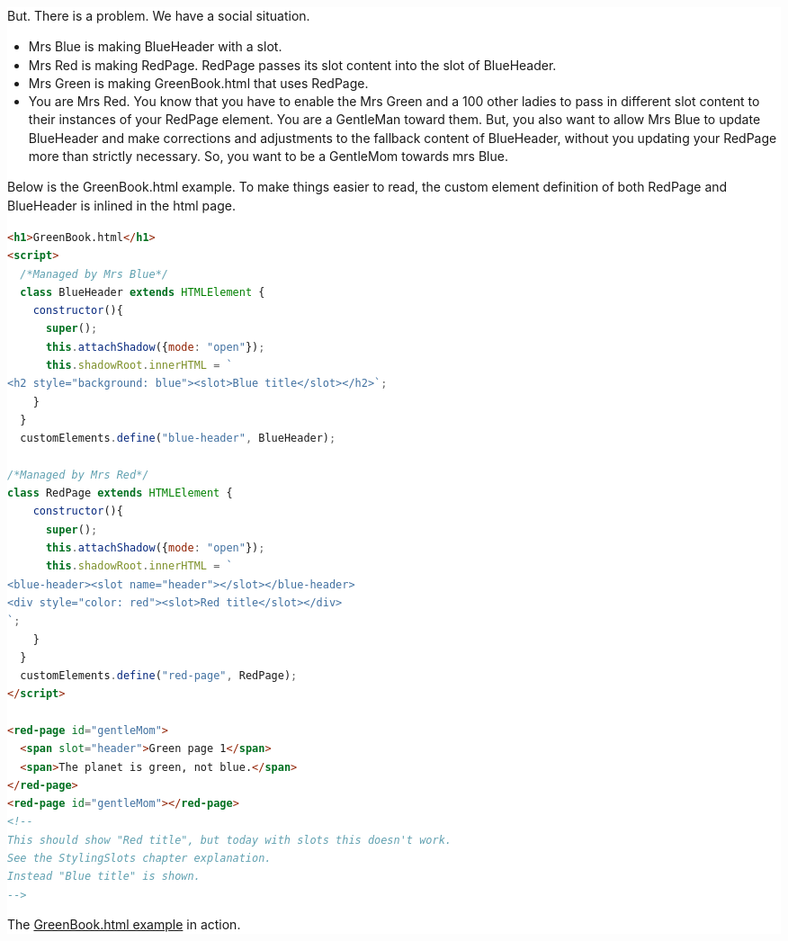 But. There is a problem. We have a social situation. 
 * Mrs Blue is making BlueHeader with a slot.
 * Mrs Red is making RedPage. RedPage passes its slot content into the slot of BlueHeader.
 * Mrs Green is making GreenBook.html that uses RedPage.
 * You are Mrs Red. You know that you have to enable the Mrs Green and a 100 other ladies to pass in different slot content to their instances of your RedPage element. You are a GentleMan toward them. But, you also want to allow Mrs Blue to update BlueHeader and make corrections and adjustments to the fallback content of BlueHeader, without you updating your RedPage more than strictly necessary. So, you want to be a GentleMom towards mrs Blue.

Below is the GreenBook.html example. To make things easier to read, 
the custom element definition of both RedPage and BlueHeader is inlined in the html page.
```html
<h1>GreenBook.html</h1>
<script>
  /*Managed by Mrs Blue*/
  class BlueHeader extends HTMLElement {
    constructor(){
      super();
      this.attachShadow({mode: "open"});
      this.shadowRoot.innerHTML = `
<h2 style="background: blue"><slot>Blue title</slot></h2>`;
    }
  }
  customElements.define("blue-header", BlueHeader);

/*Managed by Mrs Red*/
class RedPage extends HTMLElement {
    constructor(){
      super();
      this.attachShadow({mode: "open"});
      this.shadowRoot.innerHTML = `
<blue-header><slot name="header"></slot></blue-header>
<div style="color: red"><slot>Red title</slot></div>
`;
    }
  }
  customElements.define("red-page", RedPage); 
</script>

<red-page id="gentleMom">
  <span slot="header">Green page 1</span>                                      
  <span>The planet is green, not blue.</span>
</red-page>
<red-page id="gentleMom"></red-page>
<!--
This should show "Red title", but today with slots this doesn't work. 
See the StylingSlots chapter explanation.
Instead "Blue title" is shown.
--> 
```
The [GreenBook.html example](https://codepen.io/orstavik/pen/dgyWMM) in action.
 